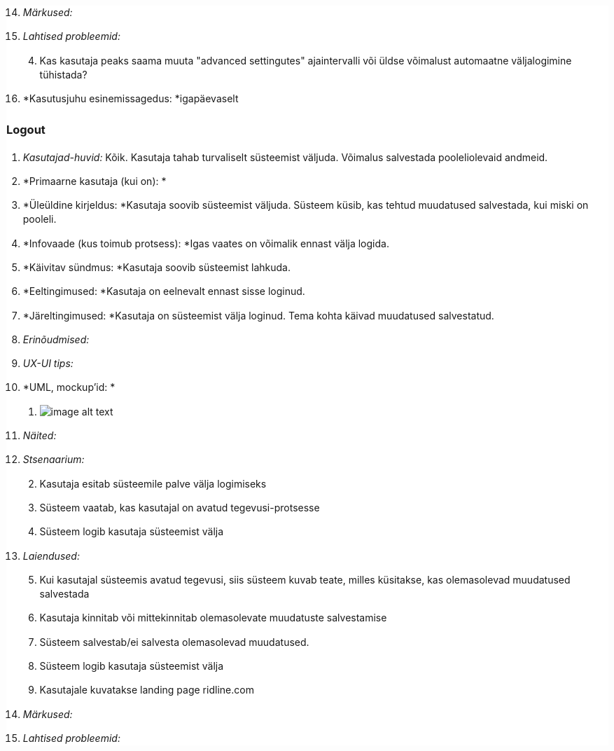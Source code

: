 14. *Märkused:*

15. *Lahtised probleemid:*

    4. Kas kasutaja peaks saama muuta "advanced settingutes" ajaintervalli või üldse võimalust automaatne väljalogimine tühistada?

16. *Kasutusjuhu esinemissagedus: *igapäevaselt

### Logout

1. *Kasutajad-huvid:* Kõik. Kasutaja tahab turvaliselt süsteemist väljuda. Võimalus salvestada pooleliolevaid andmeid.

2. *Primaarne kasutaja (kui on): *

3. *Üleüldine kirjeldus: *Kasutaja soovib süsteemist väljuda. Süsteem küsib, kas tehtud muudatused salvestada, kui miski on pooleli.

4. *Infovaade (kus toimub protsess): *Igas vaates on võimalik ennast välja logida.

5. *Käivitav sündmus: *Kasutaja soovib süsteemist lahkuda.

6. *Eeltingimused: *Kasutaja on eelnevalt ennast sisse loginud.

7. *Järeltingimused: *Kasutaja on süsteemist välja loginud. Tema kohta käivad muudatused salvestatud.

8. *Erinõudmised:*

9. *UX-UI tips:*

10. *UML, mockup’id: *

    1. ![image alt text](image_11.png)

11. *Näited:*

12. *Stsenaarium:*

    2. Kasutaja esitab süsteemile palve välja logimiseks

    3. Süsteem vaatab, kas kasutajal on avatud tegevusi-protsesse

    4. Süsteem logib kasutaja süsteemist välja

13. *Laiendused:*

    5. Kui kasutajal süsteemis avatud tegevusi, siis süsteem kuvab teate, milles küsitakse, kas olemasolevad muudatused salvestada

    6. Kasutaja kinnitab või mittekinnitab olemasolevate muudatuste salvestamise

    7. Süsteem salvestab/ei salvesta olemasolevad muudatused.

    8. Süsteem logib kasutaja süsteemist välja

    9. Kasutajale kuvatakse landing page ridline.com

14. *Märkused:*

15. *Lahtised probleemid:*
